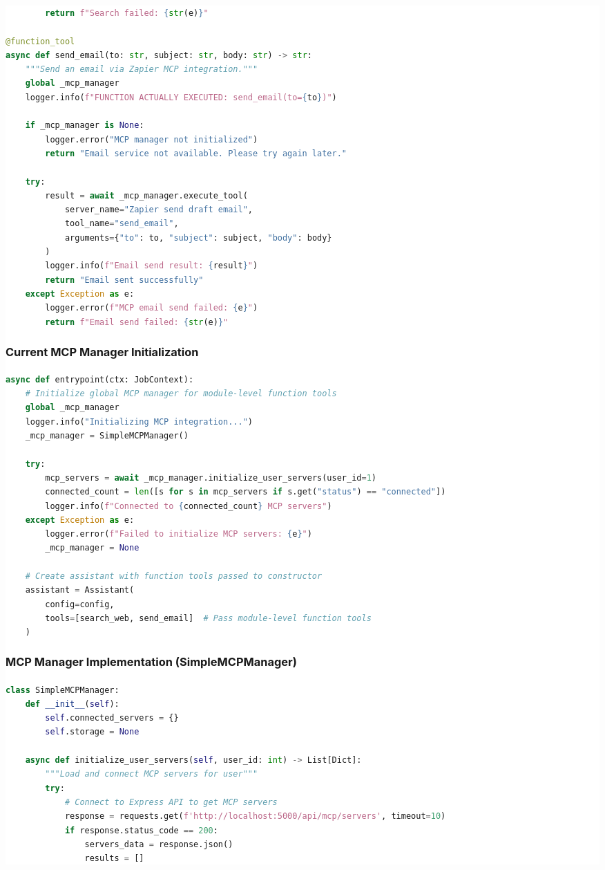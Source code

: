 ```python
        return f"Search failed: {str(e)}"

@function_tool
async def send_email(to: str, subject: str, body: str) -> str:
    """Send an email via Zapier MCP integration."""
    global _mcp_manager
    logger.info(f"FUNCTION ACTUALLY EXECUTED: send_email(to={to})")
    
    if _mcp_manager is None:
        logger.error("MCP manager not initialized")
        return "Email service not available. Please try again later."
    
    try:
        result = await _mcp_manager.execute_tool(
            server_name="Zapier send draft email",
            tool_name="send_email",
            arguments={"to": to, "subject": subject, "body": body}
        )
        logger.info(f"Email send result: {result}")
        return "Email sent successfully"
    except Exception as e:
        logger.error(f"MCP email send failed: {e}")
        return f"Email send failed: {str(e)}"
```

### Current MCP Manager Initialization
```python
async def entrypoint(ctx: JobContext):
    # Initialize global MCP manager for module-level function tools
    global _mcp_manager
    logger.info("Initializing MCP integration...")
    _mcp_manager = SimpleMCPManager()
    
    try:
        mcp_servers = await _mcp_manager.initialize_user_servers(user_id=1)
        connected_count = len([s for s in mcp_servers if s.get("status") == "connected"])
        logger.info(f"Connected to {connected_count} MCP servers")
    except Exception as e:
        logger.error(f"Failed to initialize MCP servers: {e}")
        _mcp_manager = None

    # Create assistant with function tools passed to constructor
    assistant = Assistant(
        config=config, 
        tools=[search_web, send_email]  # Pass module-level function tools
    )
```

### MCP Manager Implementation (SimpleMCPManager)
```python
class SimpleMCPManager:
    def __init__(self):
        self.connected_servers = {}
        self.storage = None

    async def initialize_user_servers(self, user_id: int) -> List[Dict]:
        """Load and connect MCP servers for user"""
        try:
            # Connect to Express API to get MCP servers
            response = requests.get(f'http://localhost:5000/api/mcp/servers', timeout=10)
            if response.status_code == 200:
                servers_data = response.json()
                results = []
```